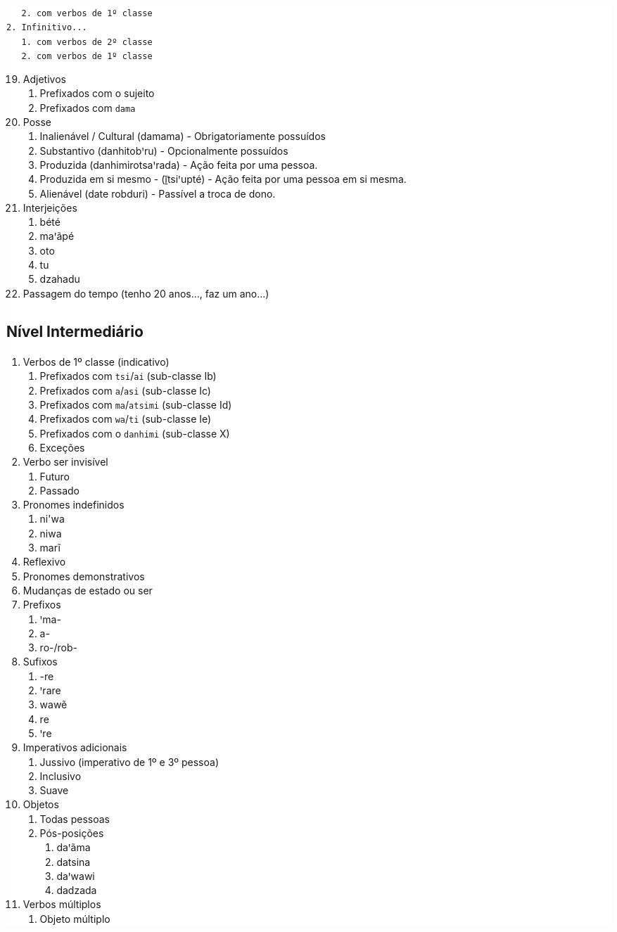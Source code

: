        2. com verbos de 1º classe
    2. Infinitivo...
       1. com verbos de 2º classe
       2. com verbos de 1º classe
19. Adjetivos
    1. Prefixados com o sujeito
    2. Prefixados com `dama`
20. Posse
    1. Inalienável / Cultural (damama) - Obrigatoriamente possuídos
    2. Substantivo (danhitobꞌru) - Opcionalmente possuídos
    3. Produzida (danhimirotsaꞌrada) - Ação feita por uma pessoa.
    4. Produzida em si mesmo - (ĩ̱tsiꞌupté) - Ação feita por uma pessoa em si mesma.
    5. Alienável (date robduri) - Passível a troca de dono.
21. Interjeições
    1. bété
    2. maꞌãpé
    3. oto
    4. tu
    5. dzahadu
22. Passagem do tempo (tenho 20 anos..., faz um ano...)

## Nível Intermediário

1. Verbos de 1º classe (indicativo)
    1. Prefixados com `tsi`/`ai` (sub-classe Ib)
    2. Prefixados com `a`/`asi` (sub-classe Ic)
    3. Prefixados com `ma`/`atsimi` (sub-classe Id)
    4. Prefixados com `wa`/`ti` (sub-classe Ie)
    5. Prefixados com o `danhimi`  (sub-classe X)
    6. Exceções
2. Verbo ser invisível
   1. Futuro
   2. Passado
3. Pronomes indefinidos
   1. ni'wa
   2. niwa
   3. marĩ
4. Reflexivo
5. Pronomes demonstrativos
6. Mudanças de estado ou ser
7. Prefixos
   1. ꞌma-
   2. a-
   3. ro-/rob-
8. Sufixos
   1. -re
   2. ꞌrare
   3. wawẽ
   4. re
   5. ꞌre
9. Imperativos adicionais
   1. Jussivo (imperativo de 1º e 3º pessoa)
   2. Inclusivo
   3. Suave
10. Objetos
    1. Todas pessoas
    2. Pós-posições
       1. daꞌãma
       2. datsina
       3. daꞌwawi
       4. dadzada
11. Verbos múltiplos
    1. Objeto múltiplo